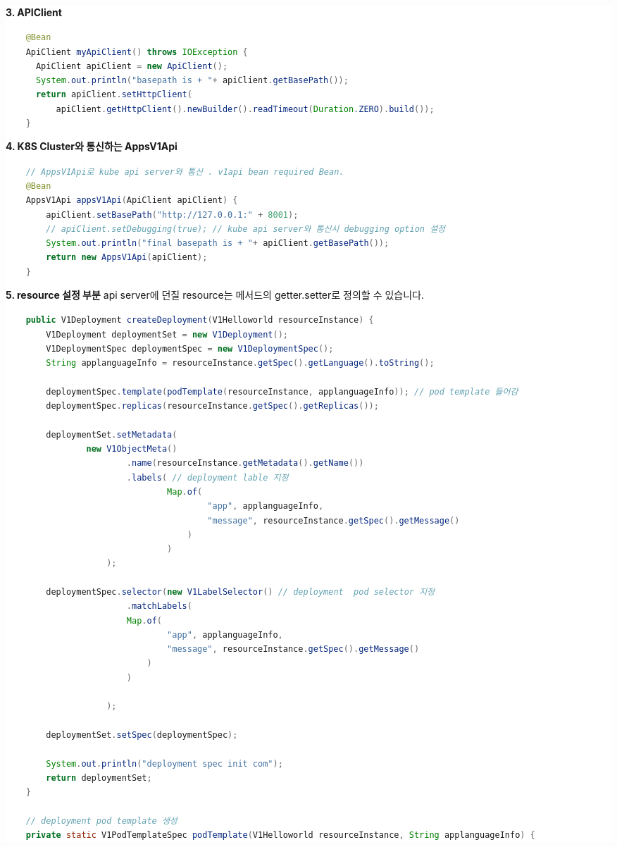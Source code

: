 **3. APIClient**
```java
    @Bean
    ApiClient myApiClient() throws IOException {
      ApiClient apiClient = new ApiClient();
      System.out.println("basepath is + "+ apiClient.getBasePath());
      return apiClient.setHttpClient(
          apiClient.getHttpClient().newBuilder().readTimeout(Duration.ZERO).build());
    }
```

**4. K8S Cluster와 통신하는 AppsV1Api**
```java
    // AppsV1Api로 kube api server와 통신 . v1api bean required Bean.
    @Bean
    AppsV1Api appsV1Api(ApiClient apiClient) {
        apiClient.setBasePath("http://127.0.0.1:" + 8001); 
        // apiClient.setDebugging(true); // kube api server와 통신시 debugging option 설정
        System.out.println("final basepath is + "+ apiClient.getBasePath());
        return new AppsV1Api(apiClient);
    }
```

**5. resource 설정 부분**
api server에 던질 resource는 메서드의 getter.setter로 정의할 수 있습니다.

```java
    public V1Deployment createDeployment(V1Helloworld resourceInstance) {
        V1Deployment deploymentSet = new V1Deployment();
        V1DeploymentSpec deploymentSpec = new V1DeploymentSpec();
        String applanguageInfo = resourceInstance.getSpec().getLanguage().toString();

        deploymentSpec.template(podTemplate(resourceInstance, applanguageInfo)); // pod template 들어감
        deploymentSpec.replicas(resourceInstance.getSpec().getReplicas());

        deploymentSet.setMetadata( 
                new V1ObjectMeta() 
                        .name(resourceInstance.getMetadata().getName())
                        .labels( // deployment lable 지정
                                Map.of(
                                        "app", applanguageInfo,
                                        "message", resourceInstance.getSpec().getMessage()
                                    )
                                )
                    );

        deploymentSpec.selector(new V1LabelSelector() // deployment  pod selector 지정
                        .matchLabels(
                        Map.of(
                                "app", applanguageInfo,
                                "message", resourceInstance.getSpec().getMessage()
                            )
                        )
                        
                    );

        deploymentSet.setSpec(deploymentSpec);
        
        System.out.println("deployment spec init com");
        return deploymentSet;
    }

    // deployment pod template 생성
    private static V1PodTemplateSpec podTemplate(V1Helloworld resourceInstance, String applanguageInfo) {
```